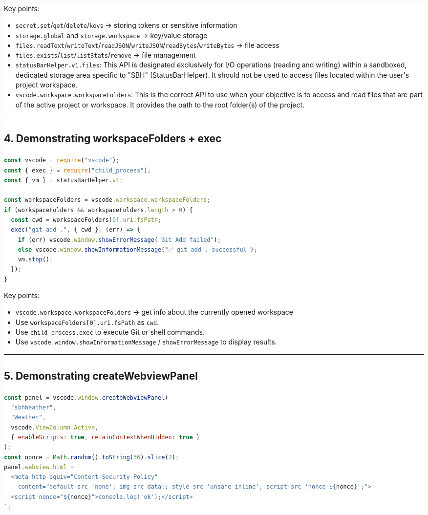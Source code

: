 Key points:

- `secret.set`/`get`/`delete`/`keys` → storing tokens or sensitive information
- `storage.global` and `storage.workspace` → key/value storage
- `files.readText`/`writeText`/`readJSON`/`writeJSON`/`readBytes`/`writeBytes` → file access
- `files.exists`/`list`/`listStats`/`remove` → file management
- `statusBarHelper.v1.files`: This API is designated exclusively for I/O operations (reading and writing) within a sandboxed, dedicated storage area specific to "SBH" (StatusBarHelper). It should not be used to access files located within the user's project workspace.
- `vscode.workspace.workspaceFolders`: This is the correct API to use when your objective is to access and read files that are part of the active project or workspace. It provides the path to the root folder(s) of the project.

---

## 4. Demonstrating workspaceFolders + exec

```js
const vscode = require("vscode");
const { exec } = require("child_process");
const { vm } = statusBarHelper.v1;

const workspaceFolders = vscode.workspace.workspaceFolders;
if (workspaceFolders && workspaceFolders.length > 0) {
  const cwd = workspaceFolders[0].uri.fsPath;
  exec("git add .", { cwd }, (err) => {
    if (err) vscode.window.showErrorMessage("Git Add failed");
    else vscode.window.showInformationMessage("✅ git add . successful");
    vm.stop();
  });
}
```

Key points:

- `vscode.workspace.workspaceFolders` → get info about the currently opened workspace
- Use `workspaceFolders[0].uri.fsPath` as `cwd`.
- Use `child_process.exec` to execute Git or shell commands.
- Use `vscode.window.showInformationMessage` / `showErrorMessage` to display results.

---

## 5. Demonstrating createWebviewPanel

```js
const panel = vscode.window.createWebviewPanel(
  "sbhWeather",
  "Weather",
  vscode.ViewColumn.Active,
  { enableScripts: true, retainContextWhenHidden: true }
);
const nonce = Math.random().toString(36).slice(2);
panel.webview.html = `
  <meta http-equiv="Content-Security-Policy"
    content="default-src 'none'; img-src data:; style-src 'unsafe-inline'; script-src 'nonce-${nonce}';">
  <script nonce="${nonce}">console.log('ok');</script>
`;
```
